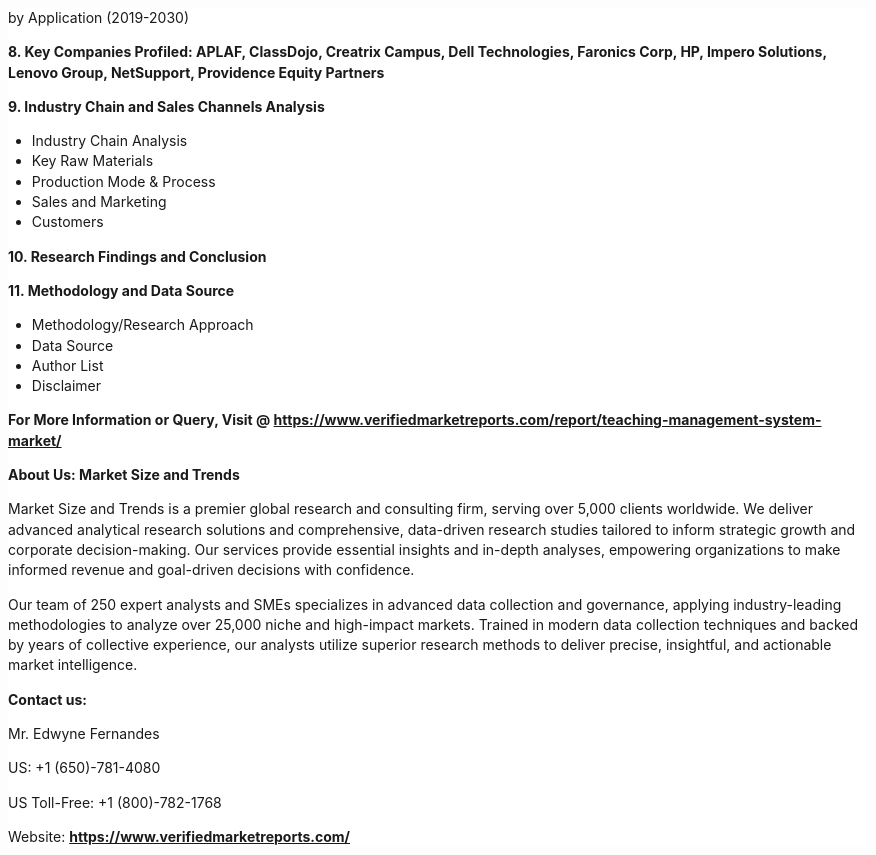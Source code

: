 by Application (2019-2030)</li></ul><p><strong>8. Key Companies Profiled: APLAF, ClassDojo, Creatrix Campus, Dell Technologies, Faronics Corp, HP, Impero Solutions, Lenovo Group, NetSupport, Providence Equity Partners</strong></p><p><strong>9. Industry Chain and Sales Channels Analysis</strong></p><ul><li>Industry Chain Analysis</li><li>Key Raw Materials</li><li>Production Mode &amp; Process</li><li>Sales and Marketing</li><li>Customers</li></ul><p><strong>10. Research Findings and Conclusion</strong></p><p><strong>11. Methodology and Data Source</strong></p><ul><li>Methodology/Research Approach</li><li>Data Source</li><li>Author List</li><li>Disclaimer</li></ul></p><p><strong>For More Information or Query, Visit @ <a href="https://www.verifiedmarketreports.com/report/teaching-management-system-market/">https://www.verifiedmarketreports.com/report/teaching-management-system-market/</a></strong></p><p><strong>About Us: Market Size and Trends</strong></p><p>Market Size and Trends is a premier global research and consulting firm, serving over 5,000 clients worldwide. We deliver advanced analytical research solutions and comprehensive, data-driven research studies tailored to inform strategic growth and corporate decision-making. Our services provide essential insights and in-depth analyses, empowering organizations to make informed revenue and goal-driven decisions with confidence.</p><p>Our team of 250 expert analysts and SMEs specializes in advanced data collection and governance, applying industry-leading methodologies to analyze over 25,000 niche and high-impact markets. Trained in modern data collection techniques and backed by years of collective experience, our analysts utilize superior research methods to deliver precise, insightful, and actionable market intelligence.</p><p><strong>Contact us:</strong></p><p>Mr. Edwyne Fernandes</p><p>US: +1 (650)-781-4080</p><p>US Toll-Free: +1 (800)-782-1768</p><p>Website: <strong><a href="https://www.verifiedmarketreports.com/">https://www.verifiedmarketreports.com/</a></strong></p>
